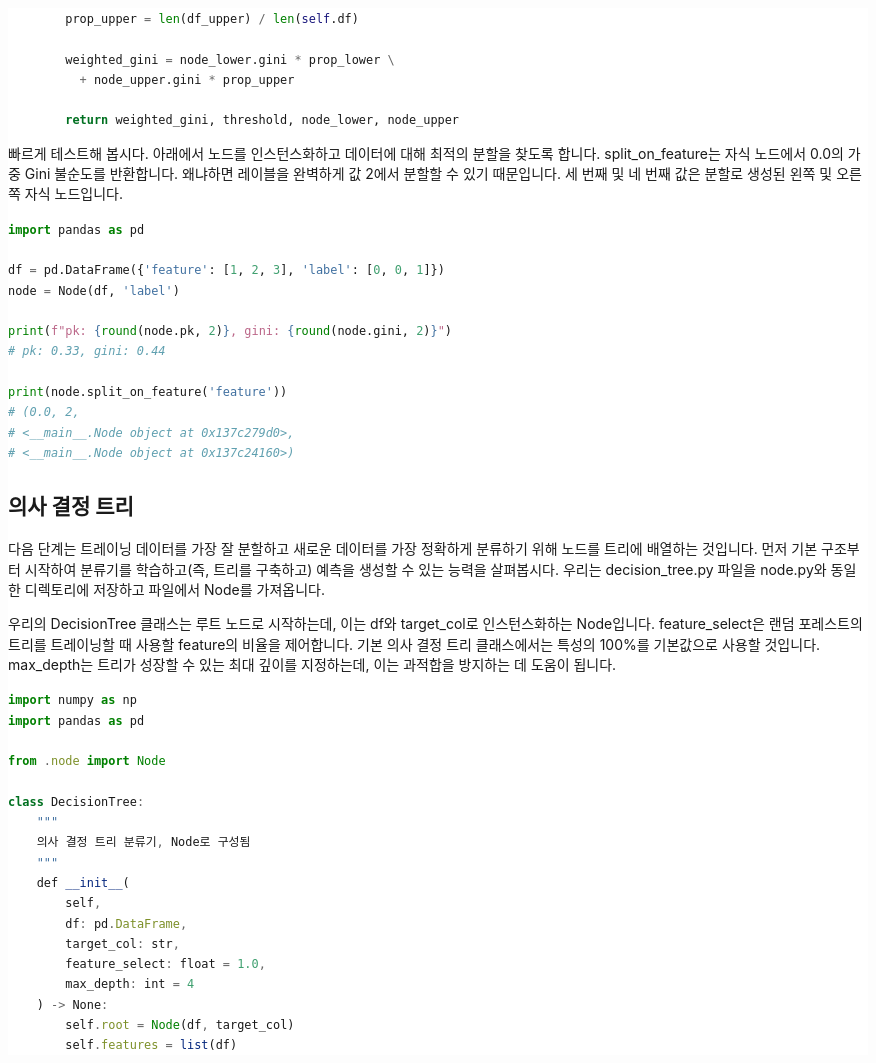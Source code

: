 ```python
        prop_upper = len(df_upper) / len(self.df)

        weighted_gini = node_lower.gini * prop_lower \
          + node_upper.gini * prop_upper

        return weighted_gini, threshold, node_lower, node_upper
```

빠르게 테스트해 봅시다. 아래에서 노드를 인스턴스화하고 데이터에 대해 최적의 분할을 찾도록 합니다. split_on_feature는 자식 노드에서 0.0의 가중 Gini 불순도를 반환합니다. 왜냐하면 레이블을 완벽하게 값 2에서 분할할 수 있기 때문입니다. 세 번째 및 네 번째 값은 분할로 생성된 왼쪽 및 오른쪽 자식 노드입니다.

```python
import pandas as pd

df = pd.DataFrame({'feature': [1, 2, 3], 'label': [0, 0, 1]})
node = Node(df, 'label')

print(f"pk: {round(node.pk, 2)}, gini: {round(node.gini, 2)}")
# pk: 0.33, gini: 0.44

print(node.split_on_feature('feature'))
# (0.0, 2,
# <__main__.Node object at 0x137c279d0>,
# <__main__.Node object at 0x137c24160>)
```


<ins class="adsbygoogle"
     style="display:block"
     data-ad-client="ca-pub-4877378276818686"
     data-ad-slot="1549334788"
     data-ad-format="auto"
     data-full-width-responsive="true"></ins>
<script>
(adsbygoogle = window.adsbygoogle || []).push({});
</script>

## 의사 결정 트리

다음 단계는 트레이닝 데이터를 가장 잘 분할하고 새로운 데이터를 가장 정확하게 분류하기 위해 노드를 트리에 배열하는 것입니다. 먼저 기본 구조부터 시작하여 분류기를 학습하고(즉, 트리를 구축하고) 예측을 생성할 수 있는 능력을 살펴봅시다. 우리는 decision_tree.py 파일을 node.py와 동일한 디렉토리에 저장하고 파일에서 Node를 가져옵니다.

우리의 DecisionTree 클래스는 루트 노드로 시작하는데, 이는 df와 target_col로 인스턴스화하는 Node입니다. feature_select은 랜덤 포레스트의 트리를 트레이닝할 때 사용할 feature의 비율을 제어합니다. 기본 의사 결정 트리 클래스에서는 특성의 100%를 기본값으로 사용할 것입니다. max_depth는 트리가 성장할 수 있는 최대 깊이를 지정하는데, 이는 과적합을 방지하는 데 도움이 됩니다.

```js
import numpy as np
import pandas as pd

from .node import Node

class DecisionTree:
    """
    의사 결정 트리 분류기, Node로 구성됨
    """
    def __init__(
        self,
        df: pd.DataFrame,
        target_col: str,
        feature_select: float = 1.0,
        max_depth: int = 4
    ) -> None:
        self.root = Node(df, target_col)
        self.features = list(df)
```